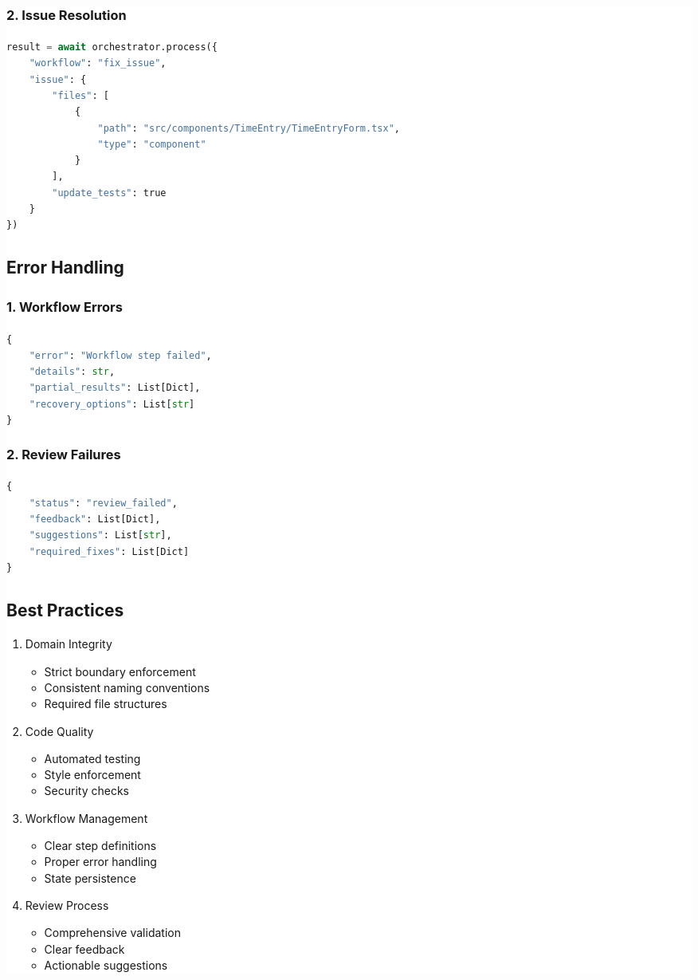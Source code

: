 ### 2. Issue Resolution
```python
result = await orchestrator.process({
    "workflow": "fix_issue",
    "issue": {
        "files": [
            {
                "path": "src/components/TimeEntry/TimeEntryForm.tsx",
                "type": "component"
            }
        ],
        "update_tests": true
    }
})
```

## Error Handling

### 1. Workflow Errors
```python
{
    "error": "Workflow step failed",
    "details": str,
    "partial_results": List[Dict],
    "recovery_options": List[str]
}
```

### 2. Review Failures
```python
{
    "status": "review_failed",
    "feedback": List[Dict],
    "suggestions": List[str],
    "required_fixes": List[Dict]
}
```

## Best Practices

1. Domain Integrity
   - Strict boundary enforcement
   - Consistent naming conventions
   - Required file structures

2. Code Quality
   - Automated testing
   - Style enforcement
   - Security checks

3. Workflow Management
   - Clear step definitions
   - Proper error handling
   - State persistence

4. Review Process
   - Comprehensive validation
   - Clear feedback
   - Actionable suggestions